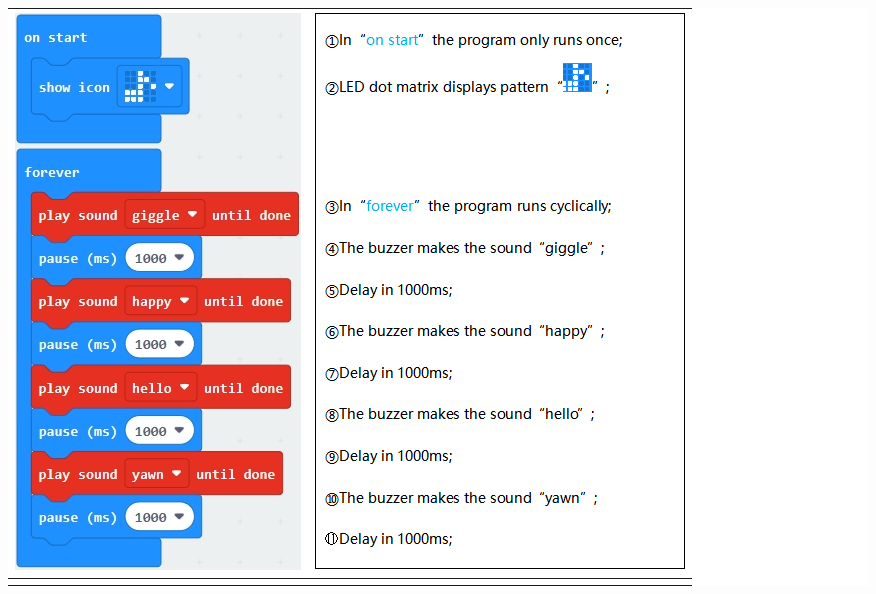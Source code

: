 | ![img](./media/wps28-1697702835986-219-1697703154506-212.jpg) | ![img](./media/wps27-1697702835986-220-1697703154506-213.png) |
| ------------------------------------------------------------ | ------------------------------------------------------------ |
|                                                              |                                                              |
